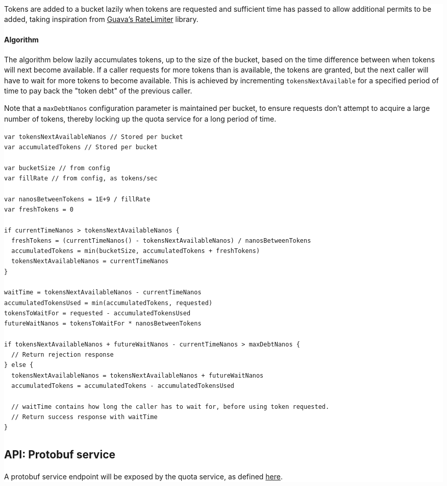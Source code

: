 Tokens are added to a bucket lazily when tokens are requested and sufficient time has passed to allow additional permits to be added, taking inspiration from [Guava’s RateLimiter](https://code.google.com/p/guava-libraries/source/browse/guava/src/com/google/common/util/concurrent/RateLimiter.java?r=cb140e39acac7da75a7f28bcf406c9ff9086c7cf) library.

#### Algorithm

The algorithm below lazily accumulates tokens, up to the size of the bucket, based on the time difference between when tokens will next become available. If a caller requests for more tokens than is available, the tokens are granted, but the next caller will have to wait for more tokens to become available. This is achieved by incrementing `tokensNextAvailable` for a specified period of time to pay back the "token debt" of the previous caller.

Note that a `maxDebtNanos` configuration parameter is maintained per bucket, to ensure requests don’t attempt to acquire a large number of tokens, thereby locking up the quota service for a long period of time.

```
var tokensNextAvailableNanos // Stored per bucket
var accumulatedTokens // Stored per bucket

var bucketSize // from config
var fillRate // from config, as tokens/sec

var nanosBetweenTokens = 1E+9 / fillRate
var freshTokens = 0

if currentTimeNanos > tokensNextAvailableNanos {
  freshTokens = (currentTimeNanos() - tokensNextAvailableNanos) / nanosBetweenTokens
  accumulatedTokens = min(bucketSize, accumulatedTokens + freshTokens)
  tokensNextAvailableNanos = currentTimeNanos
}

waitTime = tokensNextAvailableNanos - currentTimeNanos
accumulatedTokensUsed = min(accumulatedTokens, requested)
tokensToWaitFor = requested - accumulatedTokensUsed
futureWaitNanos = tokensToWaitFor * nanosBetweenTokens

if tokensNextAvailableNanos + futureWaitNanos - currentTimeNanos > maxDebtNanos {
  // Return rejection response
} else {
  tokensNextAvailableNanos = tokensNextAvailableNanos + futureWaitNanos
  accumulatedTokens = accumulatedTokens - accumulatedTokensUsed

  // waitTime contains how long the caller has to wait for, before using token requested.
  // Return success response with waitTime
}
```


## API: Protobuf service

A protobuf service endpoint will be exposed by the quota service, as defined [here](https://github.com/square/quotaservice/blob/master/protos/quota_service.proto).
